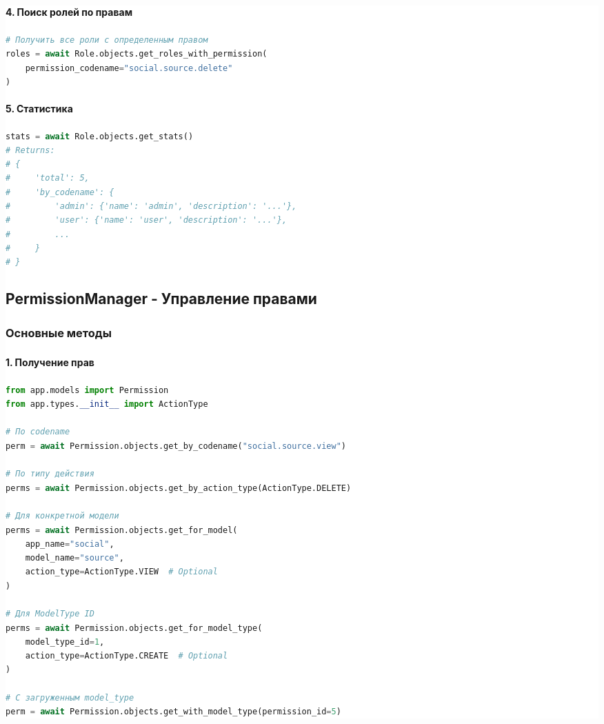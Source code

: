 #### 4. Поиск ролей по правам

```python
# Получить все роли с определенным правом
roles = await Role.objects.get_roles_with_permission(
    permission_codename="social.source.delete"
)
```

#### 5. Статистика

```python
stats = await Role.objects.get_stats()
# Returns:
# {
#     'total': 5,
#     'by_codename': {
#         'admin': {'name': 'admin', 'description': '...'},
#         'user': {'name': 'user', 'description': '...'},
#         ...
#     }
# }
```

## PermissionManager - Управление правами

### Основные методы

#### 1. Получение прав

```python
from app.models import Permission
from app.types.__init__ import ActionType

# По codename
perm = await Permission.objects.get_by_codename("social.source.view")

# По типу действия
perms = await Permission.objects.get_by_action_type(ActionType.DELETE)

# Для конкретной модели
perms = await Permission.objects.get_for_model(
	app_name="social",
	model_name="source",
	action_type=ActionType.VIEW  # Optional
)

# Для ModelType ID
perms = await Permission.objects.get_for_model_type(
	model_type_id=1,
	action_type=ActionType.CREATE  # Optional
)

# С загруженным model_type
perm = await Permission.objects.get_with_model_type(permission_id=5)
```
